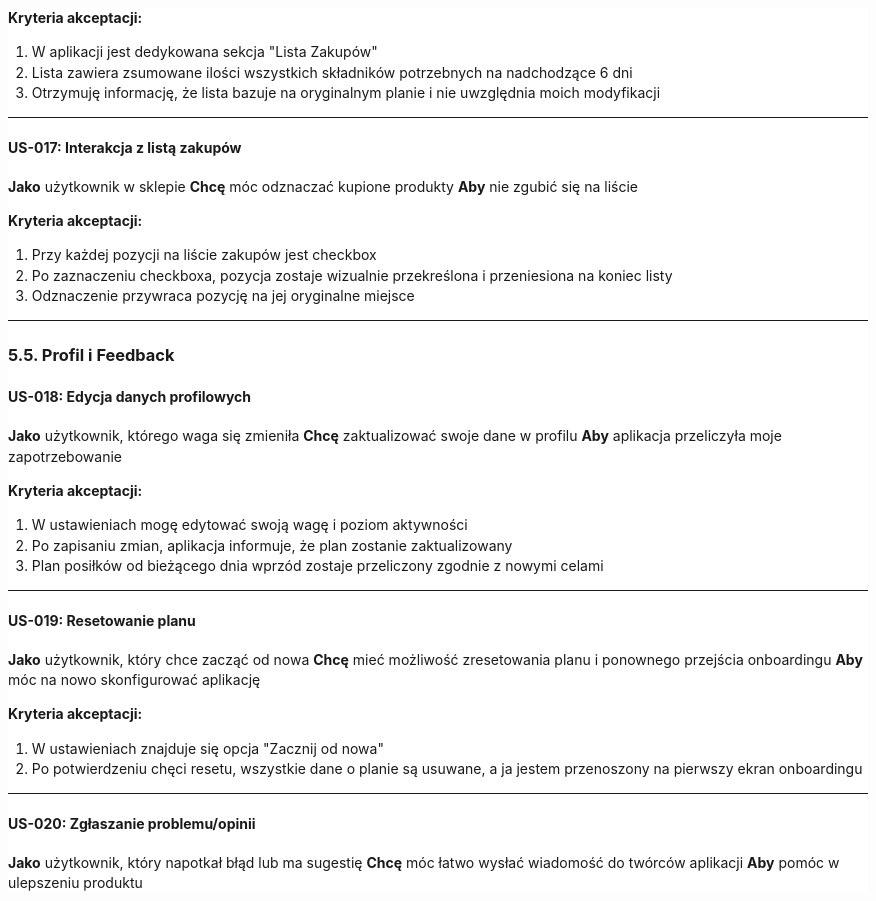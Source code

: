 **Kryteria akceptacji:**

1. W aplikacji jest dedykowana sekcja "Lista Zakupów"
2. Lista zawiera zsumowane ilości wszystkich składników potrzebnych na nadchodzące 6 dni
3. Otrzymuję informację, że lista bazuje na oryginalnym planie i nie uwzględnia moich modyfikacji

---

#### **US-017: Interakcja z listą zakupów**

**Jako** użytkownik w sklepie
**Chcę** móc odznaczać kupione produkty
**Aby** nie zgubić się na liście

**Kryteria akceptacji:**

1. Przy każdej pozycji na liście zakupów jest checkbox
2. Po zaznaczeniu checkboxa, pozycja zostaje wizualnie przekreślona i przeniesiona na koniec listy
3. Odznaczenie przywraca pozycję na jej oryginalne miejsce

---

### 5.5. Profil i Feedback

#### **US-018: Edycja danych profilowych**

**Jako** użytkownik, którego waga się zmieniła
**Chcę** zaktualizować swoje dane w profilu
**Aby** aplikacja przeliczyła moje zapotrzebowanie

**Kryteria akceptacji:**

1. W ustawieniach mogę edytować swoją wagę i poziom aktywności
2. Po zapisaniu zmian, aplikacja informuje, że plan zostanie zaktualizowany
3. Plan posiłków od bieżącego dnia wprzód zostaje przeliczony zgodnie z nowymi celami

---

#### **US-019: Resetowanie planu**

**Jako** użytkownik, który chce zacząć od nowa
**Chcę** mieć możliwość zresetowania planu i ponownego przejścia onboardingu
**Aby** móc na nowo skonfigurować aplikację

**Kryteria akceptacji:**

1. W ustawieniach znajduje się opcja "Zacznij od nowa"
2. Po potwierdzeniu chęci resetu, wszystkie dane o planie są usuwane, a ja jestem przenoszony na pierwszy ekran onboardingu

---

#### **US-020: Zgłaszanie problemu/opinii**

**Jako** użytkownik, który napotkał błąd lub ma sugestię
**Chcę** móc łatwo wysłać wiadomość do twórców aplikacji
**Aby** pomóc w ulepszeniu produktu
